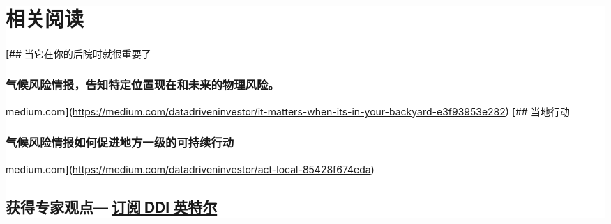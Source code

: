 # 相关阅读

[](https://medium.com/datadriveninvestor/it-matters-when-its-in-your-backyard-e3f93953e282) [## 当它在你的后院时就很重要了

### 气候风险情报，告知特定位置现在和未来的物理风险。

medium.com](https://medium.com/datadriveninvestor/it-matters-when-its-in-your-backyard-e3f93953e282) [](https://medium.com/datadriveninvestor/act-local-85428f674eda) [## 当地行动

### 气候风险情报如何促进地方一级的可持续行动

medium.com](https://medium.com/datadriveninvestor/act-local-85428f674eda) 

## 获得专家观点— [订阅 DDI 英特尔](https://datadriveninvestor.com/ddi-intel)